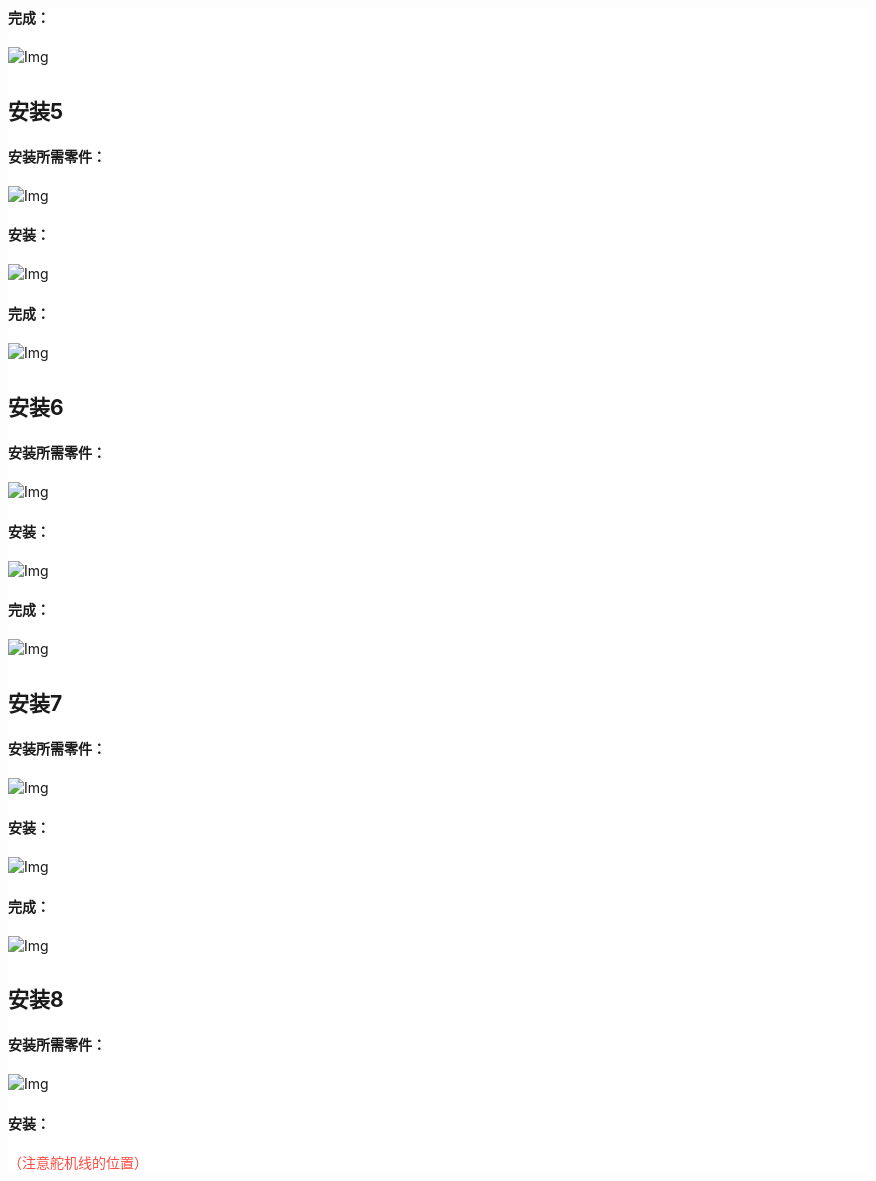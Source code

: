 #### 完成：
![Img](../media/安装4-3img-20230406115017.png)

## 安装5

#### 安装所需零件：
![Img](../media/安装5-1img-20230406115036.png)

#### 安装：
![Img](../media/安装5-2img-20230406115046.png)

#### 完成：
![Img](../media/安装5-3img-20230406115053.png)

## 安装6

#### 安装所需零件：
![Img](../media/安装6-1img-20230406115116.png)

#### 安装：
![Img](../media/安装6-2img-20230406115131.png)

#### 完成：
![Img](../media/安装6-3img-20230406115140.png)

## 安装7

#### 安装所需零件：
![Img](../media/安装7-1img-20230406120821.png)

#### 安装：
![Img](../media/安装7-2img-20230406120830.png)

#### 完成：
![Img](../media/安装7-3img-20230406120840.png)

## 安装8

#### 安装所需零件：
![Img](../media/安装8-1img-20230406120902.png)

#### 安装：
<span style="color: rgb(255, 76, 65);">（注意舵机线的位置）</span>
